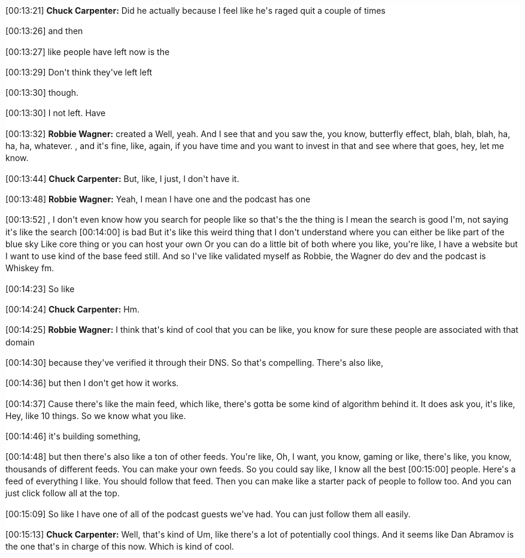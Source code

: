 [00:13:21] **Chuck Carpenter:** Did he actually because I feel like he's raged
quit a couple of times

[00:13:26] and then

[00:13:27] like people have left now is the

[00:13:29] Don't think they've left left

[00:13:30] though.

[00:13:30] I not left. Have

[00:13:32] **Robbie Wagner:** created a Well, yeah. And I see that and you saw
the, you know, butterfly effect, blah, blah, blah, ha, ha, ha, whatever. , and
it's fine, like, again, if you have time and you want to invest in that and see
where that goes, hey, let me know.

[00:13:44] **Chuck Carpenter:** But, like, I just, I don't have it.

[00:13:48] **Robbie Wagner:** Yeah, I mean I have one and the podcast has one

[00:13:52] , I don't even know how you search for people like so that's the the
thing is I mean the search is good I'm, not saying it's like the search
[00:14:00] is bad But it's like this weird thing that I don't understand where
you can either be like part of the blue sky Like core thing or you can host your
own Or you can do a little bit of both where you like, you're like, I have a
website but I want to use kind of the base feed still. And so I've like
validated myself as Robbie, the Wagner do dev and the podcast is Whiskey fm.

[00:14:23] So like

[00:14:24] **Chuck Carpenter:** Hm.

[00:14:25] **Robbie Wagner:** I think that's kind of cool that you can be like,
you know for sure these people are associated with that domain

[00:14:30] because they've verified it through their DNS. So that's compelling.
There's also like,

[00:14:36] but then I don't get how it works.

[00:14:37] Cause there's like the main feed, which like, there's gotta be some
kind of algorithm behind it. It does ask you, it's like, Hey, like 10 things. So
we know what you like.

[00:14:46] it's building something,

[00:14:48] but then there's also like a ton of other feeds. You're like, Oh, I
want, you know, gaming or like, there's like, you know, thousands of different
feeds. You can make your own feeds. So you could say like, I know all the best
[00:15:00] people. Here's a feed of everything I like. You should follow that
feed. Then you can make like a starter pack of people to follow too. And you can
just click follow all at the top.

[00:15:09] So like I have one of all of the podcast guests we've had. You can
just follow them all easily.

[00:15:13] **Chuck Carpenter:** Well, that's kind of Um, like there's a lot of
potentially cool things. And it seems like Dan Abramov is the one that's in
charge of this now. Which is kind of cool.
